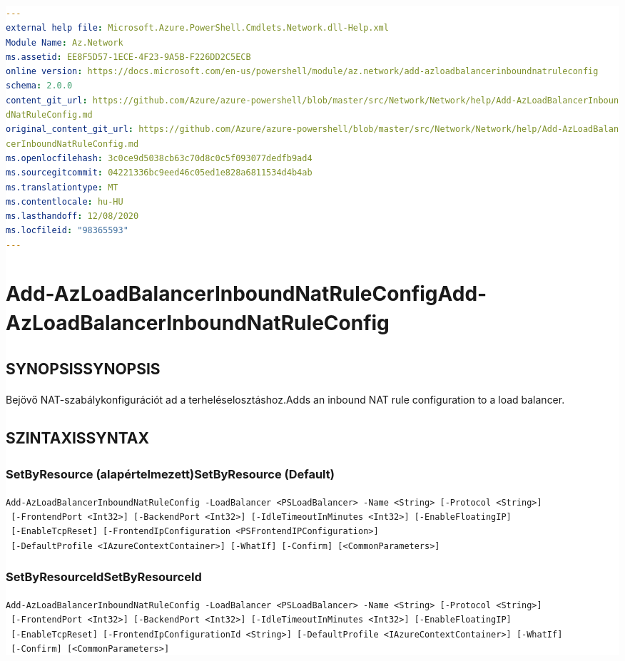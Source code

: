 ```yaml
---
external help file: Microsoft.Azure.PowerShell.Cmdlets.Network.dll-Help.xml
Module Name: Az.Network
ms.assetid: EE8F5D57-1ECE-4F23-9A5B-F226DD2C5ECB
online version: https://docs.microsoft.com/en-us/powershell/module/az.network/add-azloadbalancerinboundnatruleconfig
schema: 2.0.0
content_git_url: https://github.com/Azure/azure-powershell/blob/master/src/Network/Network/help/Add-AzLoadBalancerInboundNatRuleConfig.md
original_content_git_url: https://github.com/Azure/azure-powershell/blob/master/src/Network/Network/help/Add-AzLoadBalancerInboundNatRuleConfig.md
ms.openlocfilehash: 3c0ce9d5038cb63c70d8c0c5f093077dedfb9ad4
ms.sourcegitcommit: 04221336bc9eed46c05ed1e828a6811534d4b4ab
ms.translationtype: MT
ms.contentlocale: hu-HU
ms.lasthandoff: 12/08/2020
ms.locfileid: "98365593"
---
```

# <span data-ttu-id="b4f8b-101">Add-AzLoadBalancerInboundNatRuleConfig</span><span class="sxs-lookup"><span data-stu-id="b4f8b-101">Add-AzLoadBalancerInboundNatRuleConfig</span></span>

## <span data-ttu-id="b4f8b-102">SYNOPSIS</span><span class="sxs-lookup"><span data-stu-id="b4f8b-102">SYNOPSIS</span></span>
<span data-ttu-id="b4f8b-103">Bejövő NAT-szabálykonfigurációt ad a terheléselosztáshoz.</span><span class="sxs-lookup"><span data-stu-id="b4f8b-103">Adds an inbound NAT rule configuration to a load balancer.</span></span>

## <span data-ttu-id="b4f8b-104">SZINTAXIS</span><span class="sxs-lookup"><span data-stu-id="b4f8b-104">SYNTAX</span></span>

### <span data-ttu-id="b4f8b-105">SetByResource (alapértelmezett)</span><span class="sxs-lookup"><span data-stu-id="b4f8b-105">SetByResource (Default)</span></span>
```
Add-AzLoadBalancerInboundNatRuleConfig -LoadBalancer <PSLoadBalancer> -Name <String> [-Protocol <String>]
 [-FrontendPort <Int32>] [-BackendPort <Int32>] [-IdleTimeoutInMinutes <Int32>] [-EnableFloatingIP]
 [-EnableTcpReset] [-FrontendIpConfiguration <PSFrontendIPConfiguration>]
 [-DefaultProfile <IAzureContextContainer>] [-WhatIf] [-Confirm] [<CommonParameters>]
```

### <span data-ttu-id="b4f8b-106">SetByResourceId</span><span class="sxs-lookup"><span data-stu-id="b4f8b-106">SetByResourceId</span></span>
```
Add-AzLoadBalancerInboundNatRuleConfig -LoadBalancer <PSLoadBalancer> -Name <String> [-Protocol <String>]
 [-FrontendPort <Int32>] [-BackendPort <Int32>] [-IdleTimeoutInMinutes <Int32>] [-EnableFloatingIP]
 [-EnableTcpReset] [-FrontendIpConfigurationId <String>] [-DefaultProfile <IAzureContextContainer>] [-WhatIf]
 [-Confirm] [<CommonParameters>]
```
